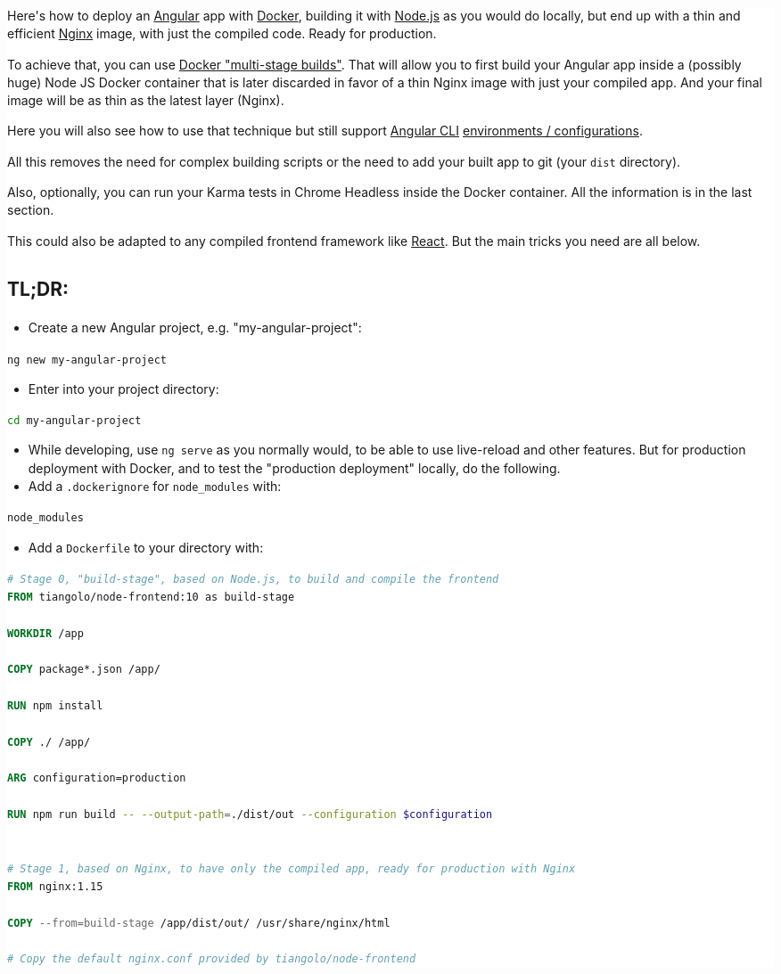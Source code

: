 
Here's how to deploy an [Angular](https://angular.io/) app with [Docker](https://www.docker.com/), building it with [Node.js](https://nodejs.org) as you would do locally, but end up with a thin and efficient [Nginx](https://nginx.org/) image, with just the compiled code. Ready for production.

To achieve that, you can use [Docker "multi-stage builds"](https://docs.docker.com/engine/userguide/eng-image/multistage-build/). That will allow you to first build your Angular app inside a (possibly huge) Node JS Docker container that is later discarded in favor of a thin Nginx image with just your compiled app. And your final image will be as thin as the latest layer (Nginx).

Here you will also see how to use that technique but still support [Angular CLI](https://github.com/angular/angular-cli) [environments / configurations](https://github.com/angular/angular-cli/wiki/stories-application-environments).

All this removes the need for complex building scripts or the need to add your built app to git (your `dist` directory).

Also, optionally, you can run your Karma tests in Chrome Headless inside the Docker container. All the information is in the last section.

This could also be adapted to any compiled frontend framework like [React](https://reactjs.org/). But the main tricks you need are all below.

## TL;DR:

* Create a new Angular project, e.g. "my-angular-project":

```bash
ng new my-angular-project
```

* Enter into your project directory:

```bash
cd my-angular-project
```

* While developing, use `ng serve` as you normally would, to be able to use live-reload and other features. But for production deployment with Docker, and to test the "production deployment" locally, do the following.
* Add a `.dockerignore` for `node_modules` with:

```
node_modules
```

* Add a `Dockerfile` to your directory with:

```Dockerfile
# Stage 0, "build-stage", based on Node.js, to build and compile the frontend
FROM tiangolo/node-frontend:10 as build-stage

WORKDIR /app

COPY package*.json /app/

RUN npm install

COPY ./ /app/

ARG configuration=production

RUN npm run build -- --output-path=./dist/out --configuration $configuration


# Stage 1, based on Nginx, to have only the compiled app, ready for production with Nginx
FROM nginx:1.15

COPY --from=build-stage /app/dist/out/ /usr/share/nginx/html

# Copy the default nginx.conf provided by tiangolo/node-frontend
```